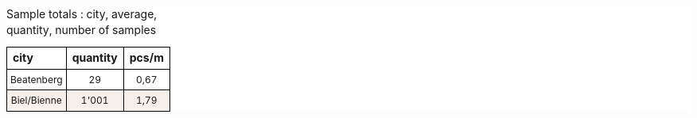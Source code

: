 <style type="text/css">
#T_18942 tr:nth-child(even) {
  background-color: rgba(139, 69, 19, 0.08);
}
#T_18942 tr:nth-child(odd) {
  background: #FFF;
}
#T_18942 tr {
  font-size: 12px;
}
#T_18942 th {
  background-color: #FFF;
  font-size: 14px;
  text-align: left;
  width: auto;
  word-break: keep-all;
}
#T_18942 td {
  padding: 4px;
  font-size: 12px;
  text-align: center;
}
#T_18942 table {
  border: 1px solid black;
  border-collapse: collapse;
}
#T_18942  th {
  border: 1px solid black;
  border-collapse: collapse;
}
#T_18942  tr {
  border: 1px solid black;
  border-collapse: collapse;
}
#T_18942  td {
  border: 1px solid black;
  border-collapse: collapse;
}
#T_18942 caption {
  caption-side: top;
  font-size: 1em;
  text-align: left;
  margin-bottom: 10px;
}
</style>
<table id="T_18942">
  <caption>Sample totals : city, average, quantity, number of samples</caption>
  <thead>
    <tr>
      <th id="T_18942_level0_col0" class="col_heading level0 col0" >city</th>
      <th id="T_18942_level0_col1" class="col_heading level0 col1" >quantity</th>
      <th id="T_18942_level0_col2" class="col_heading level0 col2" >pcs/m</th>
    </tr>
  </thead>
  <tbody>
    <tr>
      <td id="T_18942_row0_col0" class="data row0 col0" >Beatenberg</td>
      <td id="T_18942_row0_col1" class="data row0 col1" >29</td>
      <td id="T_18942_row0_col2" class="data row0 col2" >0,67</td>
    </tr>
    <tr>
      <td id="T_18942_row1_col0" class="data row1 col0" >Biel/Bienne</td>
      <td id="T_18942_row1_col1" class="data row1 col1" >1'001</td>
      <td id="T_18942_row1_col2" class="data row1 col2" >1,79</td>